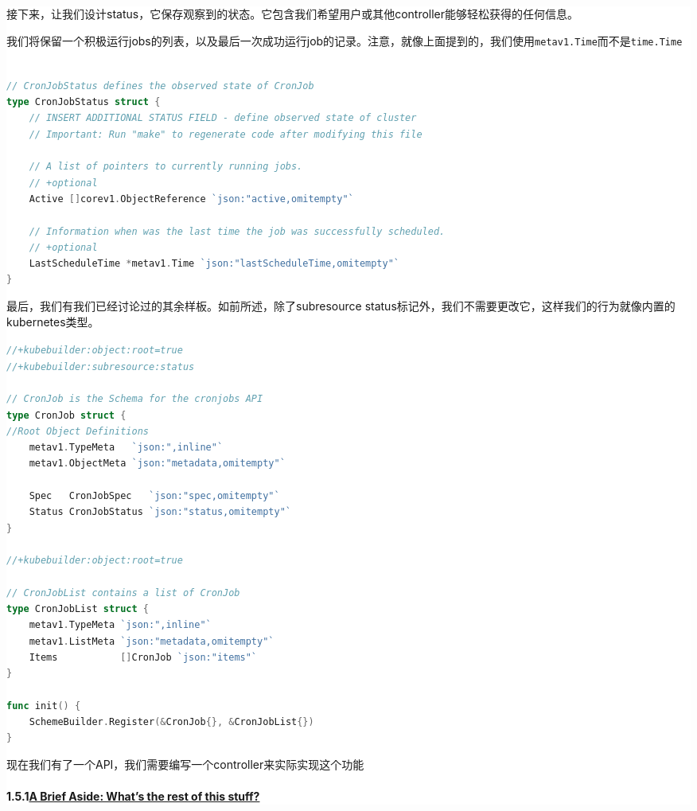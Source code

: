 接下来，让我们设计status，它保存观察到的状态。它包含我们希望用户或其他controller能够轻松获得的任何信息。

我们将保留一个积极运行jobs的列表，以及最后一次成功运行job的记录。注意，就像上面提到的，我们使用`metav1.Time`而不是`time.Time`

```go

// CronJobStatus defines the observed state of CronJob
type CronJobStatus struct {
    // INSERT ADDITIONAL STATUS FIELD - define observed state of cluster
    // Important: Run "make" to regenerate code after modifying this file

    // A list of pointers to currently running jobs.
    // +optional
    Active []corev1.ObjectReference `json:"active,omitempty"`

    // Information when was the last time the job was successfully scheduled.
    // +optional
    LastScheduleTime *metav1.Time `json:"lastScheduleTime,omitempty"`
}
```

最后，我们有我们已经讨论过的其余样板。如前所述，除了subresource status标记外，我们不需要更改它，这样我们的行为就像内置的kubernetes类型。

```go
//+kubebuilder:object:root=true
//+kubebuilder:subresource:status

// CronJob is the Schema for the cronjobs API
type CronJob struct {
//Root Object Definitions
    metav1.TypeMeta   `json:",inline"`
    metav1.ObjectMeta `json:"metadata,omitempty"`

    Spec   CronJobSpec   `json:"spec,omitempty"`
    Status CronJobStatus `json:"status,omitempty"`
}

//+kubebuilder:object:root=true

// CronJobList contains a list of CronJob
type CronJobList struct {
    metav1.TypeMeta `json:",inline"`
    metav1.ListMeta `json:"metadata,omitempty"`
    Items           []CronJob `json:"items"`
}

func init() {
    SchemeBuilder.Register(&CronJob{}, &CronJobList{})
}
```

现在我们有了一个API，我们需要编写一个controller来实际实现这个功能

#### 1.5.1[A Brief Aside: What’s the rest of this stuff?](https://book.kubebuilder.io/cronjob-tutorial/other-api-files.html#a-brief-aside-whats-the-rest-of-this-stuff)
